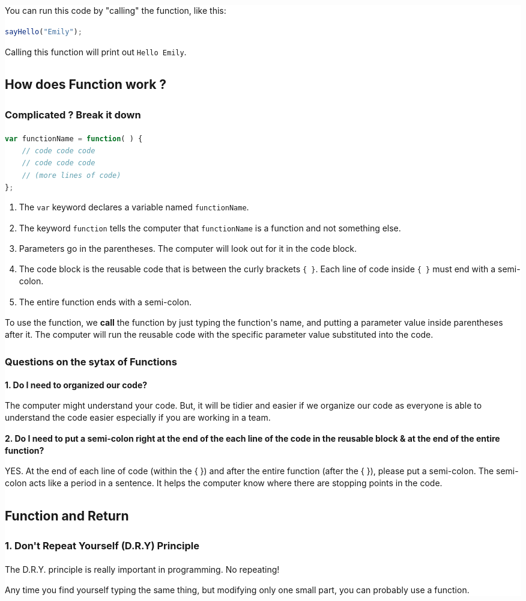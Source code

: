 You can run this code by "calling" the function, like this:

```javascript
sayHello("Emily");
```

Calling this function will print out `Hello Emily`.

## How does Function work ? 
### Complicated ? Break it down

```javascript
var functionName = function( ) {
    // code code code
    // code code code
    // (more lines of code)
};

```

1. The `var` keyword declares a variable named `functionName`.

2. The keyword `function` tells the computer that `functionName` is a function and not something else.

3. Parameters go in the parentheses. The computer will look out for it in the code block.

4. The code block is the reusable code that is between the curly brackets `{ }`. Each line of code inside `{ }` must end with a semi-colon.

5. The entire function ends with a semi-colon.


To use the function, we **call** the function by just typing the function's name, and putting a parameter value inside parentheses after it. The computer will run the reusable code with the specific parameter value substituted into the code.

### Questions on the sytax of Functions 

**1. Do I need to organized our code?** 

The computer might understand your code. But, it will be tidier and easier if we organize our code as everyone is able to understand the code easier especially if you are working in a team. 

**2. Do I need to put a semi-colon right at the end of the each line of the code in the reusable block & at the end of the entire function?** 

YES. At the end of each line of code (within the { }) and after the entire function (after the { }), please put a semi-colon. The semi-colon acts like a period in a sentence. It helps the computer know where there are stopping points in the code.

## Function and Return
### 1. Don't Repeat Yourself (D.R.Y) Principle 
The D.R.Y. principle is really important in programming. No repeating!

Any time you find yourself typing the same thing, but modifying only one small part, you can probably use a function.
